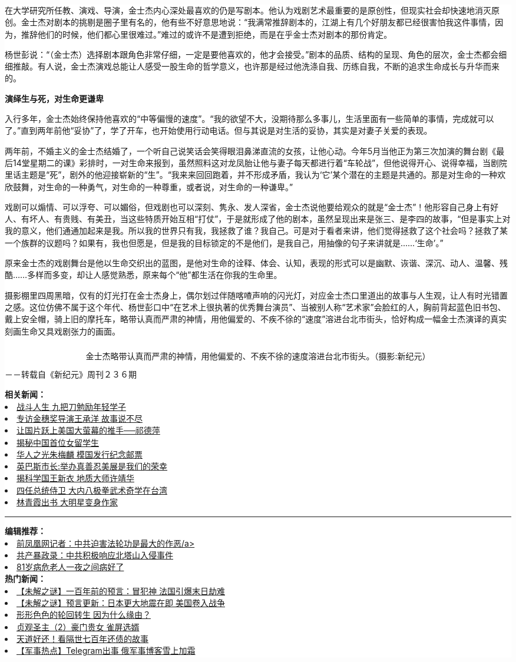 <p>在大学研究所任教、演戏、导演，金士杰内心深处最喜欢的仍是写剧本。他认为戏剧艺术最重要的是原创性，但现实社会却快速地消灭原创。金士杰对剧本的挑剔是圈子里有名的，他有些不好意思地说：“我满常推辞剧本的，江湖上有几个好朋友都已经很害怕我这件事情，因为，推辞他们的时候，他们都心里很难过。”难过的或许不是遭到拒绝，而是在乎金士杰对剧本的那份肯定。</p>
<p>杨世彭说：“（金士杰）选择剧本跟角色非常仔细，一定是要他喜欢的，他才会接受。”剧本的品质、结构的呈现、角色的层次，金士杰都会细细推敲。有人说，金士杰演戏总能让人感受一股生命的哲学意义，也许那是经过他洗涤自我、历练自我，不断的追求生命成长与升华而来的。</p>
<p><B>演绎生与死，对生命更谦卑</B></p>
<p>入行多年，金士杰始终保持他喜欢的“中等偏慢的速度”。“我的欲望不大，没期待那么多事儿，生活里面有一些简单的事情，完成就可以了。”直到两年前他“妥协”了，学了开车，也开始使用行动电话。但与其说是对生活的妥协，其实是对妻子关爱的表现。</p>
<p>两年前，不婚主义的金士杰结婚了，一个听自己说笑话会笑得眼泪鼻涕直流的女孩，让他心动。今年5月当他正为第三次加演的舞台剧《最后14堂星期二的课》彩排时，一对生命来报到，虽然照料这对龙凤胎让他与妻子每天都进行着“车轮战”，但他说得开心、说得幸福，当剧院里话主题是“死”，剧外的他迎接崭新的“生”。“我来来回回跑着，并不形成矛盾，我认为‘它’某个潜在的主题是共通的。那是对生命的一种欢欣鼓舞，对生命的一种勇气，对生命的一种尊重，或者说，对生命的一种谦卑。”</p>
<p>戏剧可以煽情、可以浮夸、可以媚俗，但戏剧也可以深刻、隽永、发人深省，金士杰说他要给观众的就是“金士杰”！他形容自己身上有好人、有坏人、有贵贱、有美丑，当这些特质开始互相“打仗”，于是就形成了他的剧本，虽然呈现出来是张三、是李四的故事，“但是事实上对我的意义，他们通通加起来是我。所以我的世界只有我，我拯救了谁？我自己。可是对于看者来讲，他们觉得拯救了这个社会吗？拯救了某一个族群的议题吗？如果有，我也但愿是，但是我的目标锁定的不是他们，是我自己，用抽像的句子来讲就是……‘生命’。”</p>
<p>原来金士杰的戏剧舞台是他以生命交织出的蓝图，是他对生命的诠释、体会、认知，表现的形式可以是幽默、诙谐、深沉、动人、温馨、残酷……多样而多变，却让人感觉熟悉，原来每个“他”都生活在你我的生命里。</p>
<p>摄影棚里四周黑暗，仅有的灯光打在金士杰身上，偶尔划过伴随喀喳声响的闪光灯，对应金士杰口里道出的故事与人生观，让人有时光错置之感。这位仿佛不属于这个年代、杨世彭口中“在艺术上很执著的优秀舞台演员”、当被别人称“艺术家”会脸红的人，胸前背起蓝色旧书包、戴上安全帽，骑上旧的摩托车，略带认真而严肃的神情，用他偏爱的、不疾不徐的“速度”溶进台北市街头，恰好构成一幅金士杰演译的真实刻画生命又具戏剧张力的画面。</p>
<p></p>
<div style="line-height: 90%; text-align: center;">
	<ahref=" https://www.epochtimes.com/assets/uploads/2014/12/1108140415241858.jpg" target="_blank" rel="noreferrer noopener"></a><br /><span class="bn12"> 金士杰略带认真而严肃的神情，用他偏爱的、不疾不徐的速度溶进台北市街头。（摄影:新纪元）</span></div>
<p></p>
<p> －－转载自《新纪元》周刊２３６期</p>
<strong>相关新闻：</strong>
<li><a href="https://github.com/1992513/djy/blob/master/gb/11/3/25/n3209045.md#1">战斗人生  九把刀勉励年轻学子</a></li>
<li><a href="https://github.com/1992513/djy/blob/master/gb/11/5/16/n3258762.md#1">专访金穗奖导演王承洋  故事说不尽</a></li>
<li><a href="https://github.com/1992513/djy/blob/master/gb/11/6/27/n3298576.md#1">让国片跃上美国大萤幕的推手──祁德萍</a></li>
<li><a href="https://github.com/1992513/djy/blob/master/gb/11/7/16/n3317156.md#1">揭秘中国首位女留学生</a></li>
<li><a href="https://github.com/1992513/djy/blob/master/gb/11/7/17/n3317395.md#1">华人之光朱梅麟 模国发行纪念邮票</a></li>
<li><a href="https://github.com/1992513/djy/blob/master/gb/11/7/18/n3318375.md#1">英巴斯市长:举办真善忍美展是我们的荣幸</a></li>
<li><a href="https://github.com/1992513/djy/blob/master/gb/11/7/22/n3322507.md#1">揭科学国王新衣 地质大师许靖华</a></li>
<li><a href="https://github.com/1992513/djy/blob/master/gb/11/7/25/n3325257.md#1">四任总统侍卫  大内八极拳武术奇学在台湾</a></li>
<li><a href="https://github.com/1992513/djy/blob/master/gb/11/7/31/n3330546.md#1">林青霞出书 大明星变身作家</a></li>
<hr>
<strong>编辑推荐：</strong>
<li><a href="https://github.com/1992513/ntdtv/blob/master/gb/2020/04/16/a102824026.md#1" target="_blank">前凤凰网记者：中共迫害法轮功是最大的作恶/a> </li><li><a href="https://github.com/1992513/djy/blob/master/gb/19/8/10/n11444363.md#1" target="_blank">共产暴政录：中共积极响应北塔山入侵事件</a></li><li><a href="https://github.com/1992513/djy/blob/master/gb/16/4/29/n7787098.md#1" target="_blank">81岁病危老人一夜之间病好了</a></li>
<strong>热门新闻：</strong>
<li><a href="https://github.com/1992513/djy/blob/master/gb/24/8/23/n14316834.md#1">【未解之谜】一百年前的预言：冒犯神 法国引爆末日劫难</a></li>
<li><a href="https://github.com/1992513/djy/blob/master/gb/24/8/26/n14318137.md#1">【未解之谜】预言更新：日本更大地震在即 美国卷入战争</a></li>
<li><a href="https://github.com/1992513/djy/blob/master/gb/24/8/19/n14313719.md#1">形形色色的轮回转生 因为什么缘由？</a></li>
<li><a href="https://github.com/1992513/djy/blob/master/gb/24/8/19/n14313716.md#1">贞观圣主（2）豪门贵女 雀屏选婿</a></li>
<li><a href="https://github.com/1992513/djy/blob/master/gb/24/8/20/n14314321.md#1">天道好还！看隔世七百年还债的故事</a></li>
<li><a href="https://github.com/1992513/djy/blob/master/gb/24/8/26/n14318242.md#1">【军事热点】Telegram出事 俄军事博客雪上加霜</a></li>